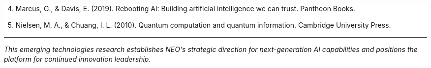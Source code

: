 4. Marcus, G., & Davis, E. (2019). Rebooting AI: Building artificial intelligence we can trust. Pantheon Books.

5. Nielsen, M. A., & Chuang, I. L. (2010). Quantum computation and quantum information. Cambridge University Press.

---

*This emerging technologies research establishes NEO's strategic direction for next-generation AI capabilities and positions the platform for continued innovation leadership.*
